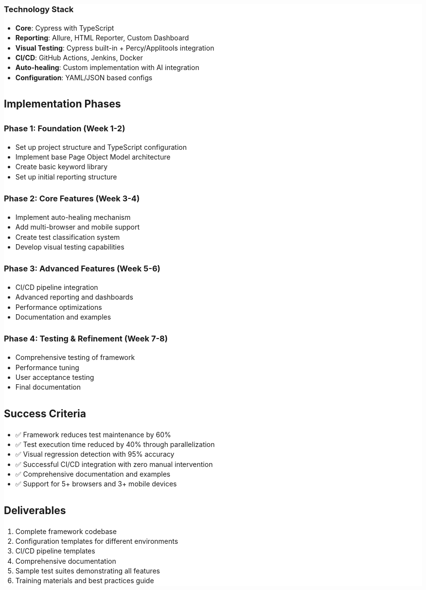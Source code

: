 ### Technology Stack
- **Core**: Cypress with TypeScript
- **Reporting**: Allure, HTML Reporter, Custom Dashboard
- **Visual Testing**: Cypress built-in + Percy/Applitools integration
- **CI/CD**: GitHub Actions, Jenkins, Docker
- **Auto-healing**: Custom implementation with AI integration
- **Configuration**: YAML/JSON based configs

## Implementation Phases

### Phase 1: Foundation (Week 1-2)
- Set up project structure and TypeScript configuration
- Implement base Page Object Model architecture
- Create basic keyword library
- Set up initial reporting structure

### Phase 2: Core Features (Week 3-4)
- Implement auto-healing mechanism
- Add multi-browser and mobile support
- Create test classification system
- Develop visual testing capabilities

### Phase 3: Advanced Features (Week 5-6)
- CI/CD pipeline integration
- Advanced reporting and dashboards
- Performance optimizations
- Documentation and examples

### Phase 4: Testing & Refinement (Week 7-8)
- Comprehensive testing of framework
- Performance tuning
- User acceptance testing
- Final documentation

## Success Criteria
- ✅ Framework reduces test maintenance by 60%
- ✅ Test execution time reduced by 40% through parallelization
- ✅ Visual regression detection with 95% accuracy
- ✅ Successful CI/CD integration with zero manual intervention
- ✅ Comprehensive documentation and examples
- ✅ Support for 5+ browsers and 3+ mobile devices

## Deliverables
1. Complete framework codebase
2. Configuration templates for different environments
3. CI/CD pipeline templates
4. Comprehensive documentation
5. Sample test suites demonstrating all features
6. Training materials and best practices guide

